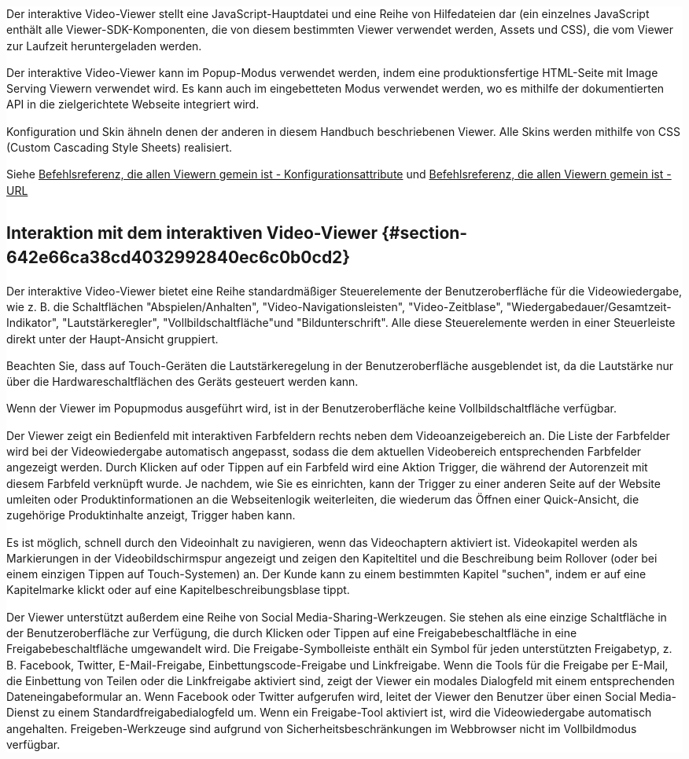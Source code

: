 Der interaktive Video-Viewer stellt eine JavaScript-Hauptdatei und eine Reihe von Hilfedateien dar (ein einzelnes JavaScript enthält alle Viewer-SDK-Komponenten, die von diesem bestimmten Viewer verwendet werden, Assets und CSS), die vom Viewer zur Laufzeit heruntergeladen werden.

Der interaktive Video-Viewer kann im Popup-Modus verwendet werden, indem eine produktionsfertige HTML-Seite mit Image Serving Viewern verwendet wird. Es kann auch im eingebetteten Modus verwendet werden, wo es mithilfe der dokumentierten API in die zielgerichtete Webseite integriert wird.

Konfiguration und Skin ähneln denen der anderen in diesem Handbuch beschriebenen Viewer. Alle Skins werden mithilfe von CSS (Custom Cascading Style Sheets) realisiert.

Siehe [Befehlsreferenz, die allen Viewern gemein ist - Konfigurationsattribute](../../r-html5-viewer-20-cmdref-configattrib/r-html5-viewer-20-cmdref-configattrib.md#concept-850e0f2c49b949deb7cfbfd330d329bd) und [Befehlsreferenz, die allen Viewern gemein ist - URL](../../c-html5-viewer-20-cmdref-url/c-html5-viewer-20-cmdref-url.md#concept-9b337f349b7b406b8c33c7ee96b3e226)

## Interaktion mit dem interaktiven Video-Viewer {#section-642e66ca38cd4032992840ec6c0b0cd2}

Der interaktive Video-Viewer bietet eine Reihe standardmäßiger Steuerelemente der Benutzeroberfläche für die Videowiedergabe, wie z. B. die Schaltflächen &quot;Abspielen/Anhalten&quot;, &quot;Video-Navigationsleisten&quot;, &quot;Video-Zeitblase&quot;, &quot;Wiedergabedauer/Gesamtzeit-Indikator&quot;, &quot;Lautstärkeregler&quot;, &quot;Vollbildschaltfläche&quot;und &quot;Bildunterschrift&quot;. Alle diese Steuerelemente werden in einer Steuerleiste direkt unter der Haupt-Ansicht gruppiert.

Beachten Sie, dass auf Touch-Geräten die Lautstärkeregelung in der Benutzeroberfläche ausgeblendet ist, da die Lautstärke nur über die Hardwareschaltflächen des Geräts gesteuert werden kann.

Wenn der Viewer im Popupmodus ausgeführt wird, ist in der Benutzeroberfläche keine Vollbildschaltfläche verfügbar.

Der Viewer zeigt ein Bedienfeld mit interaktiven Farbfeldern rechts neben dem Videoanzeigebereich an. Die Liste der Farbfelder wird bei der Videowiedergabe automatisch angepasst, sodass die dem aktuellen Videobereich entsprechenden Farbfelder angezeigt werden. Durch Klicken auf oder Tippen auf ein Farbfeld wird eine Aktion Trigger, die während der Autorenzeit mit diesem Farbfeld verknüpft wurde. Je nachdem, wie Sie es einrichten, kann der Trigger zu einer anderen Seite auf der Website umleiten oder Produktinformationen an die Webseitenlogik weiterleiten, die wiederum das Öffnen einer Quick-Ansicht, die zugehörige Produktinhalte anzeigt, Trigger haben kann.

Es ist möglich, schnell durch den Videoinhalt zu navigieren, wenn das Videochaptern aktiviert ist. Videokapitel werden als Markierungen in der Videobildschirmspur angezeigt und zeigen den Kapiteltitel und die Beschreibung beim Rollover (oder bei einem einzigen Tippen auf Touch-Systemen) an. Der Kunde kann zu einem bestimmten Kapitel &quot;suchen&quot;, indem er auf eine Kapitelmarke klickt oder auf eine Kapitelbeschreibungsblase tippt.

Der Viewer unterstützt außerdem eine Reihe von Social Media-Sharing-Werkzeugen. Sie stehen als eine einzige Schaltfläche in der Benutzeroberfläche zur Verfügung, die durch Klicken oder Tippen auf eine Freigabebeschaltfläche in eine Freigabebeschaltfläche umgewandelt wird. Die Freigabe-Symbolleiste enthält ein Symbol für jeden unterstützten Freigabetyp, z. B. Facebook, Twitter, E-Mail-Freigabe, Einbettungscode-Freigabe und Linkfreigabe. Wenn die Tools für die Freigabe per E-Mail, die Einbettung von Teilen oder die Linkfreigabe aktiviert sind, zeigt der Viewer ein modales Dialogfeld mit einem entsprechenden Dateneingabeformular an. Wenn Facebook oder Twitter aufgerufen wird, leitet der Viewer den Benutzer über einen Social Media-Dienst zu einem Standardfreigabedialogfeld um. Wenn ein Freigabe-Tool aktiviert ist, wird die Videowiedergabe automatisch angehalten. Freigeben-Werkzeuge sind aufgrund von Sicherheitsbeschränkungen im Webbrowser nicht im Vollbildmodus verfügbar.
